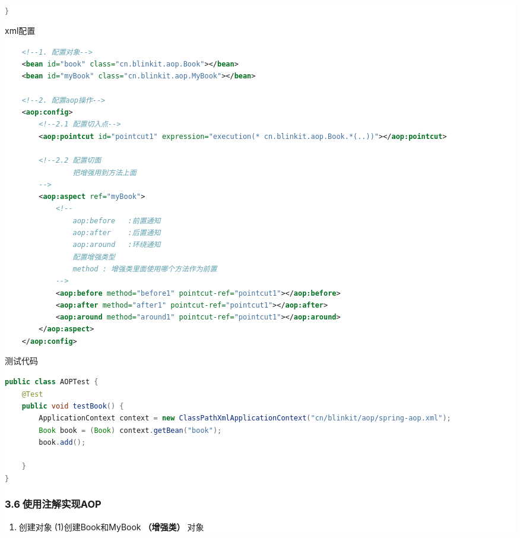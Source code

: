 ```java
}
```

xml配置

```xml
    <!--1. 配置对象-->
    <bean id="book" class="cn.blinkit.aop.Book"></bean>
    <bean id="myBook" class="cn.blinkit.aop.MyBook"></bean>

    <!--2. 配置aop操作-->
    <aop:config>
        <!--2.1 配置切入点-->
        <aop:pointcut id="pointcut1" expression="execution(* cn.blinkit.aop.Book.*(..))"></aop:pointcut>

        <!--2.2 配置切面
                把增强用到方法上面
        -->
        <aop:aspect ref="myBook">
            <!--
                aop:before   :前置通知
                aop:after    :后置通知
                aop:around   :环绕通知
                配置增强类型
                method : 增强类里面使用哪个方法作为前置
            -->
            <aop:before method="before1" pointcut-ref="pointcut1"></aop:before>
            <aop:after method="after1" pointcut-ref="pointcut1"></aop:after>
            <aop:around method="around1" pointcut-ref="pointcut1"></aop:around>
        </aop:aspect>
    </aop:config>
```

测试代码

```java
public class AOPTest {
    @Test
    public void testBook() {
        ApplicationContext context = new ClassPathXmlApplicationContext("cn/blinkit/aop/spring-aop.xml");
        Book book = (Book) context.getBean("book");
        book.add();

    }
}
```



### 3.6 使用注解实现AOP

1. 创建对象
   (1)创建Book和MyBook **（增强类）** 对象
